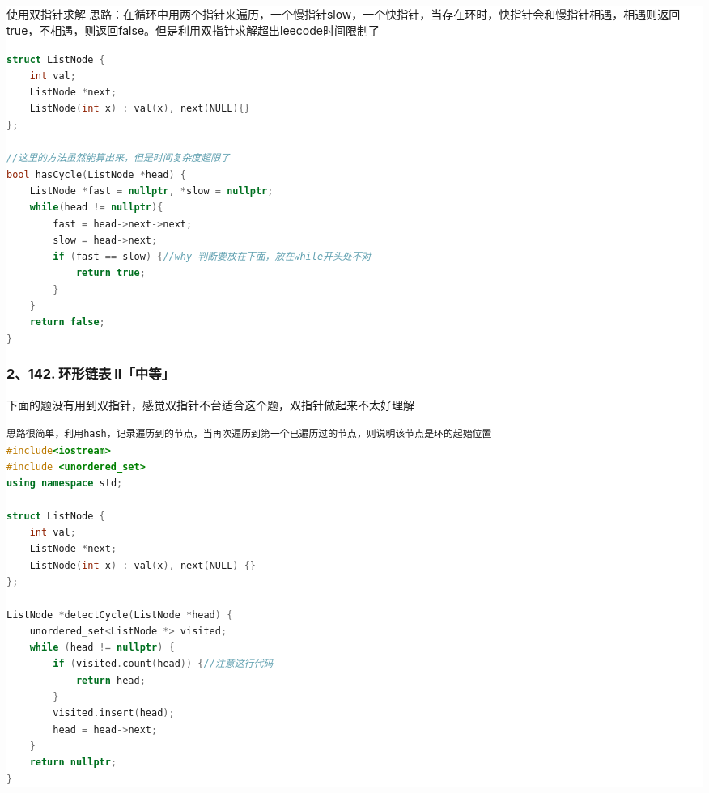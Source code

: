 使用双指针求解
思路：在循环中用两个指针来遍历，一个慢指针slow，一个快指针，当存在环时，快指针会和慢指针相遇，相遇则返回true，不相遇，则返回false。但是利用双指针求解超出leecode时间限制了

```c++
struct ListNode {
    int val;
    ListNode *next;
    ListNode(int x) : val(x), next(NULL){}
};

//这里的方法虽然能算出来，但是时间复杂度超限了
bool hasCycle(ListNode *head) {
    ListNode *fast = nullptr, *slow = nullptr;
    while(head != nullptr){
        fast = head->next->next;
        slow = head->next;
        if (fast == slow) {//why 判断要放在下面，放在while开头处不对
            return true;
        }
    }
    return false;
}
```

### 2、[142. 环形链表 II](https://leetcode-cn.com/problems/linked-list-cycle-ii/)「中等」

下面的题没有用到双指针，感觉双指针不台适合这个题，双指针做起来不太好理解

```c++
思路很简单，利用hash，记录遍历到的节点，当再次遍历到第一个已遍历过的节点，则说明该节点是环的起始位置
#include<iostream>
#include <unordered_set>
using namespace std;

struct ListNode {
    int val;
    ListNode *next;
    ListNode(int x) : val(x), next(NULL) {}
};

ListNode *detectCycle(ListNode *head) {
    unordered_set<ListNode *> visited;
    while (head != nullptr) {
        if (visited.count(head)) {//注意这行代码
            return head;
        }
        visited.insert(head);
        head = head->next;
    }
    return nullptr;
}
```
